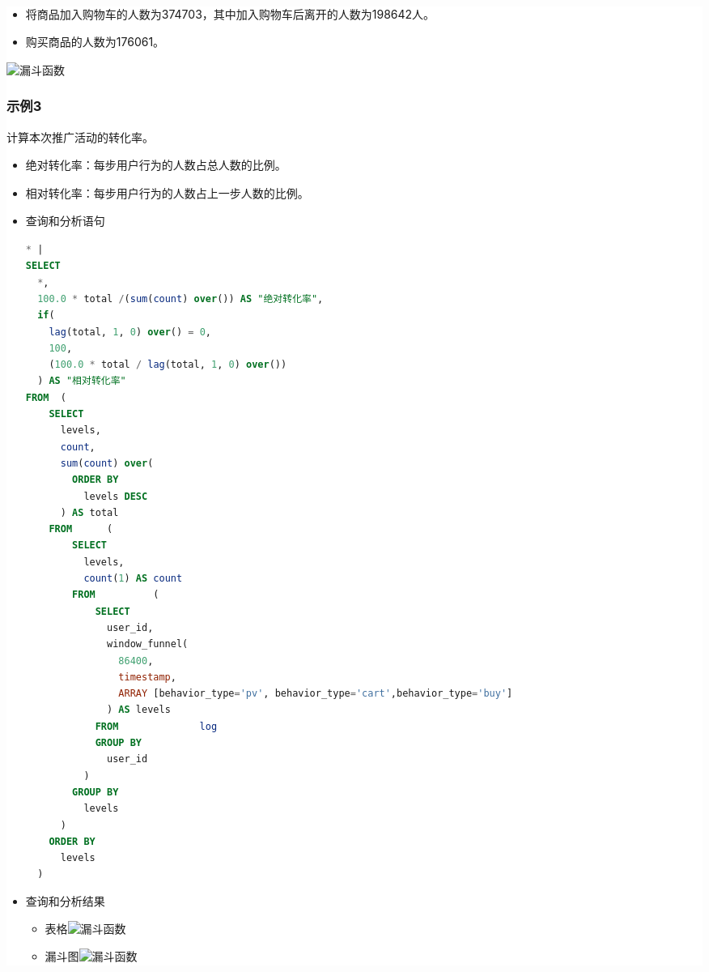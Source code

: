   * 将商品加入购物车的人数为374703，其中加入购物车后离开的人数为198642人。
  
  * 购买商品的人数为176061。
  

  ![漏斗函数](https://help-static-aliyun-doc.aliyuncs.com/assets/img/zh-CN/5324784361/p342122.png)






### 示例3

计算本次推广活动的转化率。

* 绝对转化率：每步用户行为的人数占总人数的比例。

* 相对转化率：每步用户行为的人数占上一步人数的比例。




* 查询和分析语句

  ```sql
  * |
  SELECT
    *,
    100.0 * total /(sum(count) over()) AS "绝对转化率",
    if(
      lag(total, 1, 0) over() = 0,
      100,
      (100.0 * total / lag(total, 1, 0) over())
    ) AS "相对转化率"
  FROM  (
      SELECT
        levels,
        count,
        sum(count) over(
          ORDER BY
            levels DESC
        ) AS total
      FROM      (
          SELECT
            levels,
            count(1) AS count
          FROM          (
              SELECT
                user_id,
                window_funnel(
                  86400,
                  timestamp,
                  ARRAY [behavior_type='pv', behavior_type='cart',behavior_type='buy']
                ) AS levels
              FROM              log
              GROUP BY
                user_id
            )
          GROUP BY
            levels
        )
      ORDER BY
        levels
    )
  ```

  

* 查询和分析结果
  * 表格![漏斗函数](https://help-static-aliyun-doc.aliyuncs.com/assets/img/zh-CN/5324784361/p342239.png)
  
  * 漏斗图![漏斗函数](https://help-static-aliyun-doc.aliyuncs.com/assets/img/zh-CN/6324784361/p342265.png)